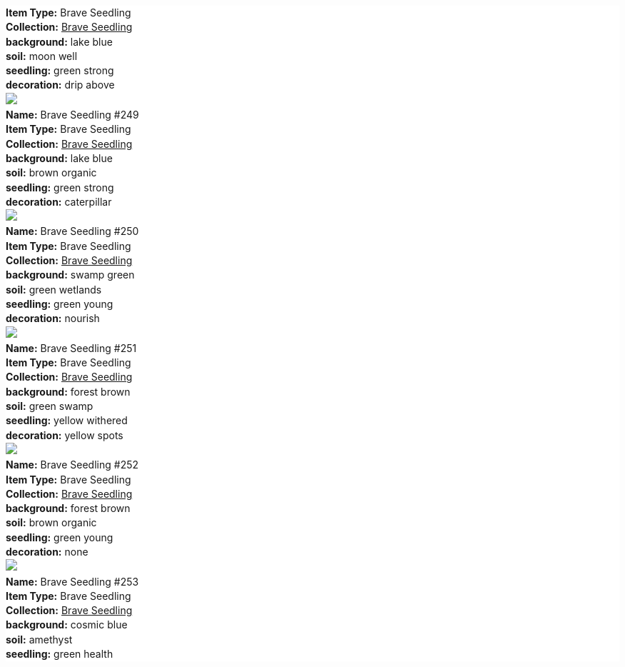 <div><strong>Item Type:</strong> Brave Seedling</div>
<div><strong>Collection:</strong> <a href="https://www.spacescan.io/xch/nft/collection/col1jgw23rce22aucy0vrseqa3dte8sd0924sdjw5xuxzljcnhgr8fpqnjcu7q">Brave Seedling</a></div>
<div><strong>background:</strong> lake blue</div>
<div><strong>soil:</strong> moon well</div>
<div><strong>seedling:</strong> green strong</div>
<div><strong>decoration:</strong> drip above</div>
</div>
<div class="item_thumbnail">
<img loading="lazy" src="https://b7o7equ6ups62zjvwu55fbkbthl3fxpurq6f6hwgw2wcsnq.arweave.net/D-9-3-yQp6j5e1lNbU70oV_Bmdey3fSMPF8exrasKTY"><br/>
<div><strong>Name:</strong> Brave Seedling #249</div>
<div><strong>Item Type:</strong> Brave Seedling</div>
<div><strong>Collection:</strong> <a href="https://www.spacescan.io/xch/nft/collection/col1jgw23rce22aucy0vrseqa3dte8sd0924sdjw5xuxzljcnhgr8fpqnjcu7q">Brave Seedling</a></div>
<div><strong>background:</strong> lake blue</div>
<div><strong>soil:</strong> brown organic</div>
<div><strong>seedling:</strong> green strong</div>
<div><strong>decoration:</strong> caterpillar</div>
</div>
<div class="item_thumbnail">
<img loading="lazy" src="https://dsw4j35mz3qlptmm442x432kwwofyafw3gjfb35xpnkk4hndhrcq.arweave.net/HK3E76zO4LfNjOc1fm9KtZxcALbZklDvt3tUrh2jPEU"><br/>
<div><strong>Name:</strong> Brave Seedling #250</div>
<div><strong>Item Type:</strong> Brave Seedling</div>
<div><strong>Collection:</strong> <a href="https://www.spacescan.io/xch/nft/collection/col1jgw23rce22aucy0vrseqa3dte8sd0924sdjw5xuxzljcnhgr8fpqnjcu7q">Brave Seedling</a></div>
<div><strong>background:</strong> swamp green</div>
<div><strong>soil:</strong> green wetlands</div>
<div><strong>seedling:</strong> green young</div>
<div><strong>decoration:</strong> nourish</div>
</div>
<div class="item_thumbnail">
<img loading="lazy" src="https://eflnmtd6qcekn2wopodwefxnckxu43yvvodhb57w2nb6u7ynaska.arweave.net/IVbWTH6AiKbqznuHYhbtEq9ObxWrhnD39tND6n8NBJQ"><br/>
<div><strong>Name:</strong> Brave Seedling #251</div>
<div><strong>Item Type:</strong> Brave Seedling</div>
<div><strong>Collection:</strong> <a href="https://www.spacescan.io/xch/nft/collection/col1jgw23rce22aucy0vrseqa3dte8sd0924sdjw5xuxzljcnhgr8fpqnjcu7q">Brave Seedling</a></div>
<div><strong>background:</strong> forest brown</div>
<div><strong>soil:</strong> green swamp</div>
<div><strong>seedling:</strong> yellow withered</div>
<div><strong>decoration:</strong> yellow spots</div>
</div>
<div class="item_thumbnail">
<img loading="lazy" src="https://3jzbphh6l6vh5jqod3miuk4s4pl6mde2ssfn27drs7z4vg53fe.arweave.net/2nIXnP5fqn6mDh7YiiuS49fmDJqUit18cZfzy_pu7KY"><br/>
<div><strong>Name:</strong> Brave Seedling #252</div>
<div><strong>Item Type:</strong> Brave Seedling</div>
<div><strong>Collection:</strong> <a href="https://www.spacescan.io/xch/nft/collection/col1jgw23rce22aucy0vrseqa3dte8sd0924sdjw5xuxzljcnhgr8fpqnjcu7q">Brave Seedling</a></div>
<div><strong>background:</strong> forest brown</div>
<div><strong>soil:</strong> brown organic</div>
<div><strong>seedling:</strong> green young</div>
<div><strong>decoration:</strong> none</div>
</div>
<div class="item_thumbnail">
<img loading="lazy" src="https://o2uarkkjqtjdmda3hbdernlv5s4jod4kshmqnmgnyacmsifm.arweave.net/dqg_IqUmE0jYMGzhGSLV17LiXD4qR2_QawzcAEySCs4"><br/>
<div><strong>Name:</strong> Brave Seedling #253</div>
<div><strong>Item Type:</strong> Brave Seedling</div>
<div><strong>Collection:</strong> <a href="https://www.spacescan.io/xch/nft/collection/col1jgw23rce22aucy0vrseqa3dte8sd0924sdjw5xuxzljcnhgr8fpqnjcu7q">Brave Seedling</a></div>
<div><strong>background:</strong> cosmic blue</div>
<div><strong>soil:</strong> amethyst</div>
<div><strong>seedling:</strong> green health</div>